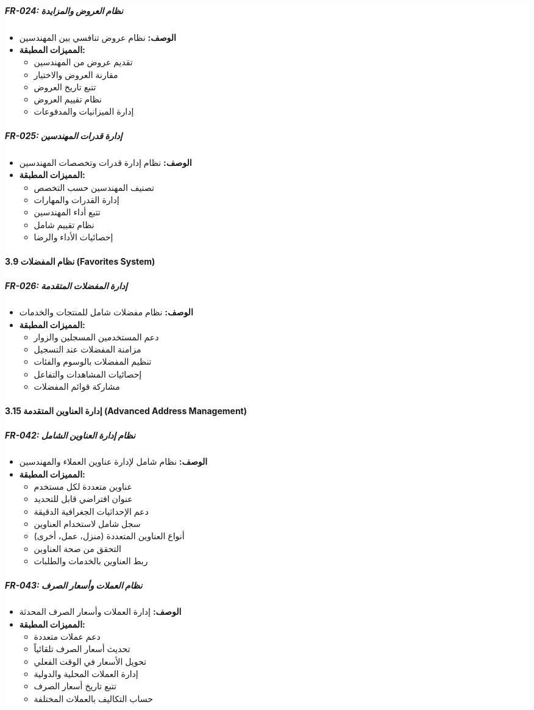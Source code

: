 ##### FR-024: نظام العروض والمزايدة
- **الوصف:** نظام عروض تنافسي بين المهندسين
- **المميزات المطبقة:**
  - تقديم عروض من المهندسين
  - مقارنة العروض والاختيار
  - تتبع تاريخ العروض
  - نظام تقييم العروض
  - إدارة الميزانيات والمدفوعات

##### FR-025: إدارة قدرات المهندسين
- **الوصف:** نظام إدارة قدرات وتخصصات المهندسين
- **المميزات المطبقة:**
  - تصنيف المهندسين حسب التخصص
  - إدارة القدرات والمهارات
  - تتبع أداء المهندسين
  - نظام تقييم شامل
  - إحصائيات الأداء والرضا

#### 3.9 نظام المفضلات (Favorites System)

##### FR-026: إدارة المفضلات المتقدمة
- **الوصف:** نظام مفضلات شامل للمنتجات والخدمات
- **المميزات المطبقة:**
  - دعم المستخدمين المسجلين والزوار
  - مزامنة المفضلات عند التسجيل
  - تنظيم المفضلات بالوسوم والفئات
  - إحصائيات المشاهدات والتفاعل
  - مشاركة قوائم المفضلات

#### 3.15 إدارة العناوين المتقدمة (Advanced Address Management)

##### FR-042: نظام إدارة العناوين الشامل
- **الوصف:** نظام شامل لإدارة عناوين العملاء والمهندسين
- **المميزات المطبقة:**
  - عناوين متعددة لكل مستخدم
  - عنوان افتراضي قابل للتحديد
  - دعم الإحداثيات الجغرافية الدقيقة
  - سجل شامل لاستخدام العناوين
  - أنواع العناوين المتعددة (منزل، عمل، أخرى)
  - التحقق من صحة العناوين
  - ربط العناوين بالخدمات والطلبات

##### FR-043: نظام العملات وأسعار الصرف
- **الوصف:** إدارة العملات وأسعار الصرف المحدثة
- **المميزات المطبقة:**
  - دعم عملات متعددة
  - تحديث أسعار الصرف تلقائياً
  - تحويل الأسعار في الوقت الفعلي
  - إدارة العملات المحلية والدولية
  - تتبع تاريخ أسعار الصرف
  - حساب التكاليف بالعملات المختلفة
